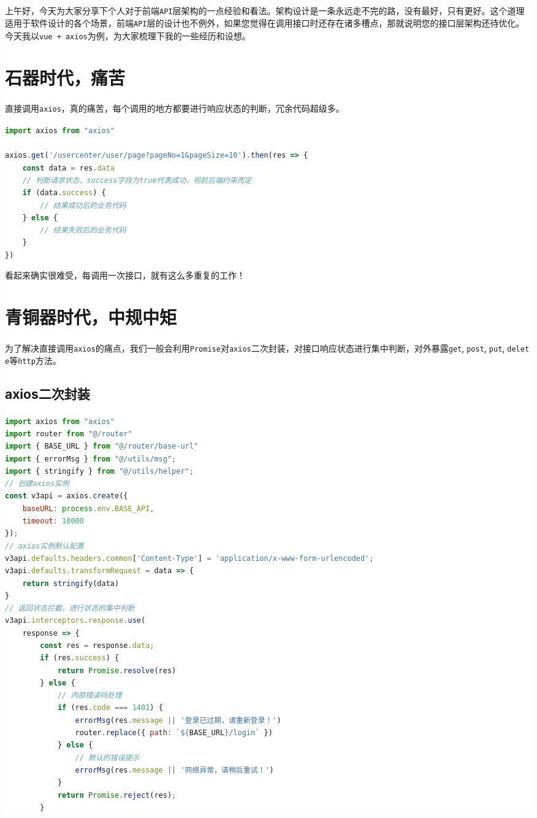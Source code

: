 上午好，今天为大家分享下个人对于前端`API`层架构的一点经验和看法。架构设计是一条永远走不完的路，没有最好，只有更好。这个道理适用于软件设计的各个场景，前端`API`层的设计也不例外，如果您觉得在调用接口时还存在诸多槽点，那就说明您的接口层架构还待优化。今天我以`vue + axios`为例，为大家梳理下我的一些经历和设想。

# 石器时代，痛苦

直接调用`axios`，真的痛苦，每个调用的地方都要进行响应状态的判断，冗余代码超级多。

```javascript
import axios from "axios"

axios.get('/usercenter/user/page?pageNo=1&pageSize=10').then(res => {
    const data = res.data
    // 判断请求状态，success字段为true代表成功，视前后端约束而定
    if (data.success) {
        // 结果成功后的业务代码
    } else {
        // 结果失败后的业务代码
    }
})
```

看起来确实很难受，每调用一次接口，就有这么多重复的工作！

# 青铜器时代，中规中矩

为了解决直接调用`axios`的痛点，我们一般会利用`Promise`对`axios`二次封装，对接口响应状态进行集中判断，对外暴露`get`, `post`, `put`, `delete`等`http`方法。

## axios二次封装

```javascript
import axios from "axios"
import router from "@/router"
import { BASE_URL } from "@/router/base-url"
import { errorMsg } from "@/utils/msg";
import { stringify } from "@/utils/helper";
// 创建axios实例
const v3api = axios.create({
    baseURL: process.env.BASE_API,
    timeout: 10000
});
// axios实例默认配置
v3api.defaults.headers.common['Content-Type'] = 'application/x-www-form-urlencoded';
v3api.defaults.transformRequest = data => {
    return stringify(data)
}
// 返回状态拦截，进行状态的集中判断
v3api.interceptors.response.use(
    response => {
        const res = response.data;
        if (res.success) {
            return Promise.resolve(res)
        } else {
            // 内部错误码处理
            if (res.code === 1401) {
                errorMsg(res.message || '登录已过期，请重新登录！')
                router.replace({ path: `${BASE_URL}/login` })
            } else {
                // 默认的错误提示
                errorMsg(res.message || '网络异常，请稍后重试！')
            }
            return Promise.reject(res);
        }
```
